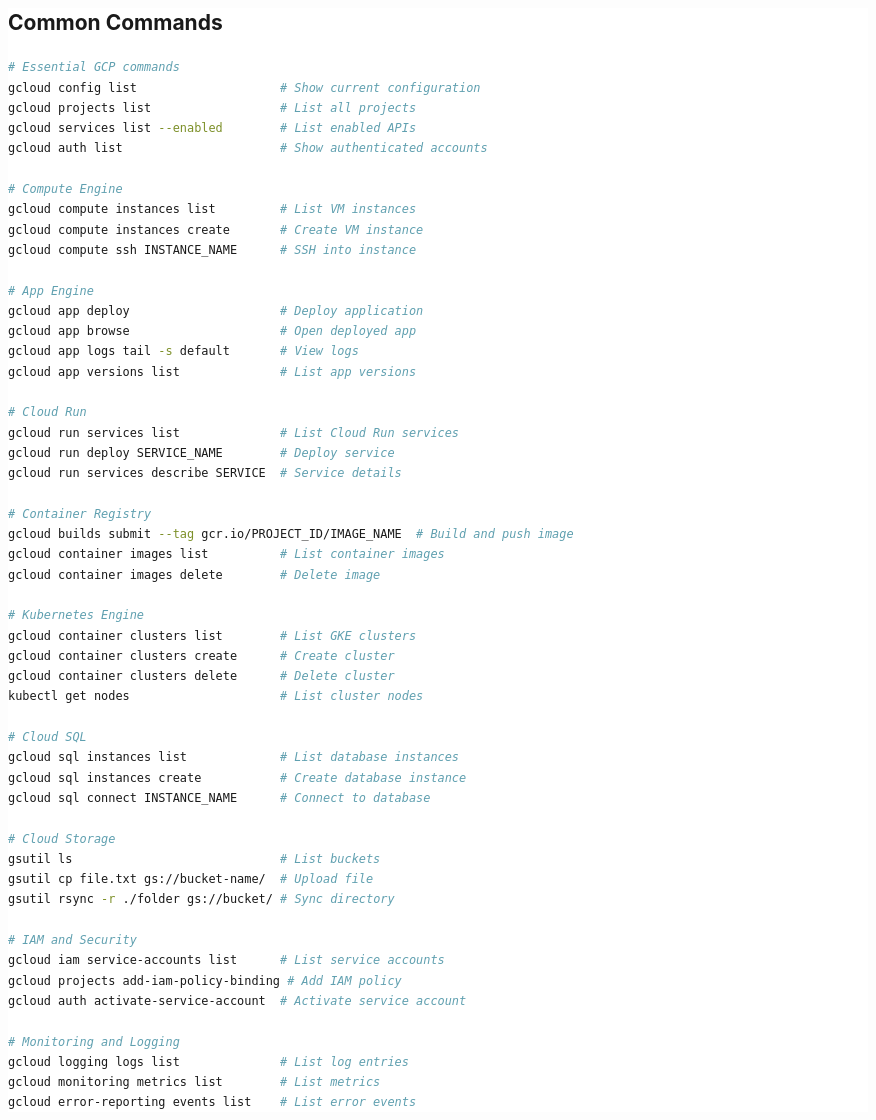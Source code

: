 ## Common Commands

```bash
# Essential GCP commands
gcloud config list                    # Show current configuration
gcloud projects list                  # List all projects
gcloud services list --enabled        # List enabled APIs
gcloud auth list                      # Show authenticated accounts

# Compute Engine
gcloud compute instances list         # List VM instances
gcloud compute instances create       # Create VM instance
gcloud compute ssh INSTANCE_NAME      # SSH into instance

# App Engine
gcloud app deploy                     # Deploy application
gcloud app browse                     # Open deployed app
gcloud app logs tail -s default       # View logs
gcloud app versions list              # List app versions

# Cloud Run
gcloud run services list              # List Cloud Run services
gcloud run deploy SERVICE_NAME        # Deploy service
gcloud run services describe SERVICE  # Service details

# Container Registry
gcloud builds submit --tag gcr.io/PROJECT_ID/IMAGE_NAME  # Build and push image
gcloud container images list          # List container images
gcloud container images delete        # Delete image

# Kubernetes Engine
gcloud container clusters list        # List GKE clusters
gcloud container clusters create      # Create cluster
gcloud container clusters delete      # Delete cluster
kubectl get nodes                     # List cluster nodes

# Cloud SQL
gcloud sql instances list             # List database instances
gcloud sql instances create           # Create database instance
gcloud sql connect INSTANCE_NAME      # Connect to database

# Cloud Storage
gsutil ls                             # List buckets
gsutil cp file.txt gs://bucket-name/  # Upload file
gsutil rsync -r ./folder gs://bucket/ # Sync directory

# IAM and Security
gcloud iam service-accounts list      # List service accounts
gcloud projects add-iam-policy-binding # Add IAM policy
gcloud auth activate-service-account  # Activate service account

# Monitoring and Logging
gcloud logging logs list              # List log entries
gcloud monitoring metrics list        # List metrics
gcloud error-reporting events list    # List error events
```

